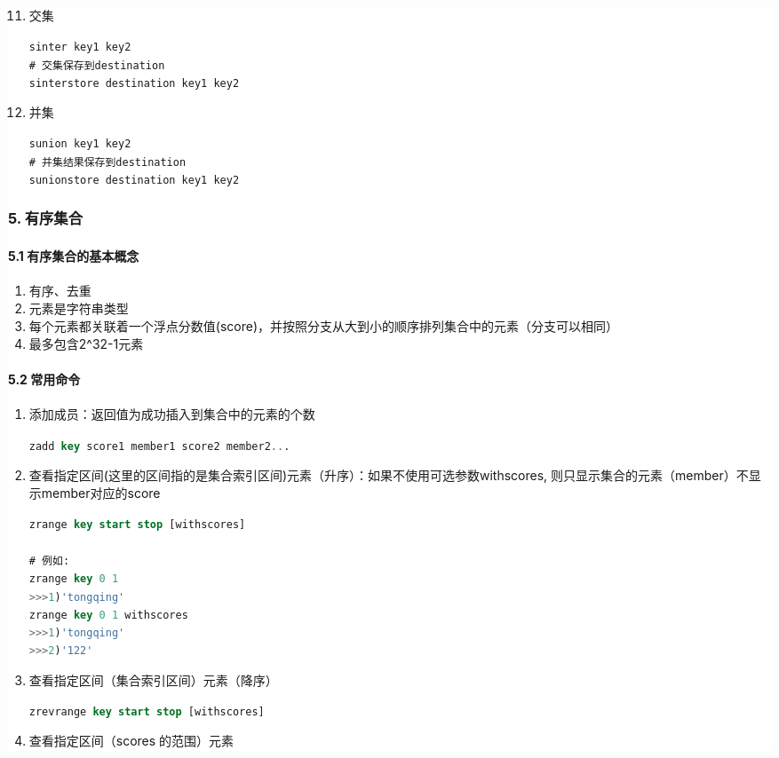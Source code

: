 11. 交集

    ```sql
    sinter key1 key2
    # 交集保存到destination
    sinterstore destination key1 key2
    ```

12. 并集

    ```sql
    sunion key1 key2
    # 并集结果保存到destination
    sunionstore destination key1 key2
    ```

### 5. 有序集合

#### 5.1 有序集合的基本概念

1. 有序、去重
2. 元素是字符串类型
3. 每个元素都关联着一个浮点分数值(score)，并按照分支从大到小的顺序排列集合中的元素（分支可以相同）
4. 最多包含2^32-1元素

#### 5.2 常用命令

1. 添加成员：返回值为成功插入到集合中的元素的个数

   ```sql
   zadd key score1 member1 score2 member2...
   ```

2. 查看指定区间(这里的区间指的是集合索引区间)元素（升序）：如果不使用可选参数withscores, 则只显示集合的元素（member）不显示member对应的score

   ```sql
   zrange key start stop [withscores]
   
   # 例如:
   zrange key 0 1
   >>>1)'tongqing'
   zrange key 0 1 withscores
   >>>1)'tongqing'
   >>>2)'122'
   ```

3. 查看指定区间（集合索引区间）元素（降序）

   ```sql
   zrevrange key start stop [withscores]
   ```

4. 查看指定区间（scores 的范围）元素
